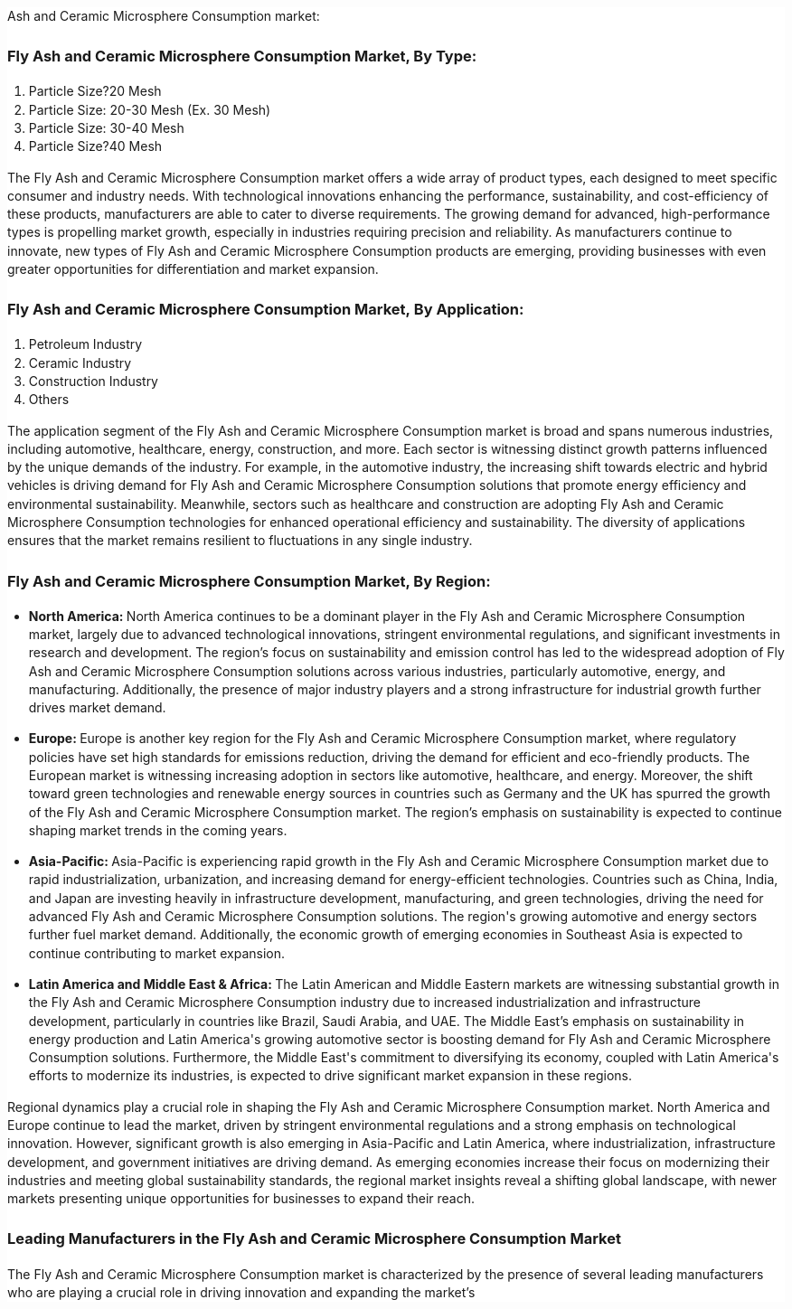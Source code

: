 Ash and Ceramic Microsphere Consumption market:</p><h3><strong>Fly Ash and Ceramic Microsphere Consumption Market, By Type:<br /></strong></h3><ol><li>Particle Size?20 Mesh<li> Particle Size: 20-30 Mesh (Ex. 30 Mesh)<li> Particle Size: 30-40 Mesh<li> Particle Size?40 Mesh</li></ol><p>The Fly Ash and Ceramic Microsphere Consumption market offers a wide array of product types, each designed to meet specific consumer and industry needs. With technological innovations enhancing the performance, sustainability, and cost-efficiency of these products, manufacturers are able to cater to diverse requirements. The growing demand for advanced, high-performance types is propelling market growth, especially in industries requiring precision and reliability. As manufacturers continue to innovate, new types of Fly Ash and Ceramic Microsphere Consumption products are emerging, providing businesses with even greater opportunities for differentiation and market expansion.</p><h3>Fly Ash and Ceramic Microsphere Consumption Market,&nbsp;By Application:</h3><ol><li>Petroleum Industry<li> Ceramic Industry<li> Construction Industry<li> Others</li></ol><p>The application segment of the Fly Ash and Ceramic Microsphere Consumption market is broad and spans numerous industries, including automotive, healthcare, energy, construction, and more. Each sector is witnessing distinct growth patterns influenced by the unique demands of the industry. For example, in the automotive industry, the increasing shift towards electric and hybrid vehicles is driving demand for Fly Ash and Ceramic Microsphere Consumption solutions that promote energy efficiency and environmental sustainability. Meanwhile, sectors such as healthcare and construction are adopting Fly Ash and Ceramic Microsphere Consumption technologies for enhanced operational efficiency and sustainability. The diversity of applications ensures that the market remains resilient to fluctuations in any single industry.</p><h3>Fly Ash and Ceramic Microsphere Consumption Market, By Region:</h3><ul><li><p><strong>North America:&nbsp;</strong>North America continues to be a dominant player in the Fly Ash and Ceramic Microsphere Consumption market, largely due to advanced technological innovations, stringent environmental regulations, and significant investments in research and development. The region&rsquo;s focus on sustainability and emission control has led to the widespread adoption of Fly Ash and Ceramic Microsphere Consumption solutions across various industries, particularly automotive, energy, and manufacturing. Additionally, the presence of major industry players and a strong infrastructure for industrial growth further drives market demand.</p></li><li><p><strong><strong>Europe:&nbsp;</strong></strong>Europe is another key region for the Fly Ash and Ceramic Microsphere Consumption market, where regulatory policies have set high standards for emissions reduction, driving the demand for efficient and eco-friendly products. The European market is witnessing increasing adoption in sectors like automotive, healthcare, and energy. Moreover, the shift toward green technologies and renewable energy sources in countries such as Germany and the UK has spurred the growth of the Fly Ash and Ceramic Microsphere Consumption market. The region&rsquo;s emphasis on sustainability is expected to continue shaping market trends in the coming years.</p></li><li><p><strong><strong>Asia-Pacific:&nbsp;</strong></strong>Asia-Pacific is experiencing rapid growth in the Fly Ash and Ceramic Microsphere Consumption market due to rapid industrialization, urbanization, and increasing demand for energy-efficient technologies. Countries such as China, India, and Japan are investing heavily in infrastructure development, manufacturing, and green technologies, driving the need for advanced Fly Ash and Ceramic Microsphere Consumption solutions. The region's growing automotive and energy sectors further fuel market demand. Additionally, the economic growth of emerging economies in Southeast Asia is expected to continue contributing to market expansion.</p></li><li><p><strong><strong>Latin America and Middle East &amp; Africa:&nbsp;</strong></strong>The Latin American and Middle Eastern markets are witnessing substantial growth in the Fly Ash and Ceramic Microsphere Consumption industry due to increased industrialization and infrastructure development, particularly in countries like Brazil, Saudi Arabia, and UAE. The Middle East&rsquo;s emphasis on sustainability in energy production and Latin America's growing automotive sector is boosting demand for Fly Ash and Ceramic Microsphere Consumption solutions. Furthermore, the Middle East's commitment to diversifying its economy, coupled with Latin America's efforts to modernize its industries, is expected to drive significant market expansion in these regions.</p></li></ul><p>Regional dynamics play a crucial role in shaping the Fly Ash and Ceramic Microsphere Consumption market. North America and Europe continue to lead the market, driven by stringent environmental regulations and a strong emphasis on technological innovation. However, significant growth is also emerging in Asia-Pacific and Latin America, where industrialization, infrastructure development, and government initiatives are driving demand. As emerging economies increase their focus on modernizing their industries and meeting global sustainability standards, the regional market insights reveal a shifting global landscape, with newer markets presenting unique opportunities for businesses to expand their reach.</p><h3><strong>Leading Manufacturers in the Fly Ash and Ceramic Microsphere Consumption Market</strong></h3><p>The Fly Ash and Ceramic Microsphere Consumption market is characterized by the presence of several leading manufacturers who are playing a crucial role in driving innovation and expanding the market&rsquo;s